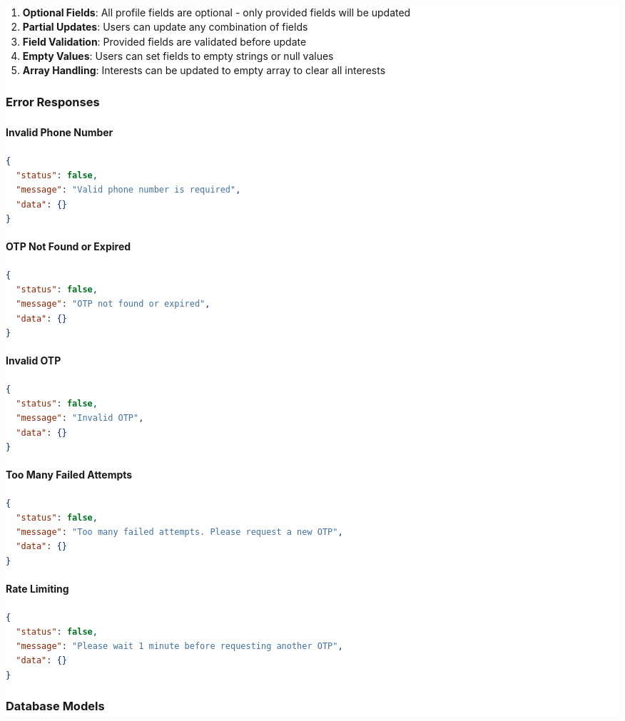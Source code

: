1. **Optional Fields**: All profile fields are optional - only provided fields will be updated
2. **Partial Updates**: Users can update any combination of fields
3. **Field Validation**: Provided fields are validated before update
4. **Empty Values**: Users can set fields to empty strings or null values
5. **Array Handling**: Interests can be updated to empty array to clear all interests

### Error Responses

#### Invalid Phone Number
```json
{
  "status": false,
  "message": "Valid phone number is required",
  "data": {}
}
```

#### OTP Not Found or Expired
```json
{
  "status": false,
  "message": "OTP not found or expired",
  "data": {}
}
```

#### Invalid OTP
```json
{
  "status": false,
  "message": "Invalid OTP",
  "data": {}
}
```

#### Too Many Failed Attempts
```json
{
  "status": false,
  "message": "Too many failed attempts. Please request a new OTP",
  "data": {}
}
```

#### Rate Limiting
```json
{
  "status": false,
  "message": "Please wait 1 minute before requesting another OTP",
  "data": {}
}
```

### Database Models
